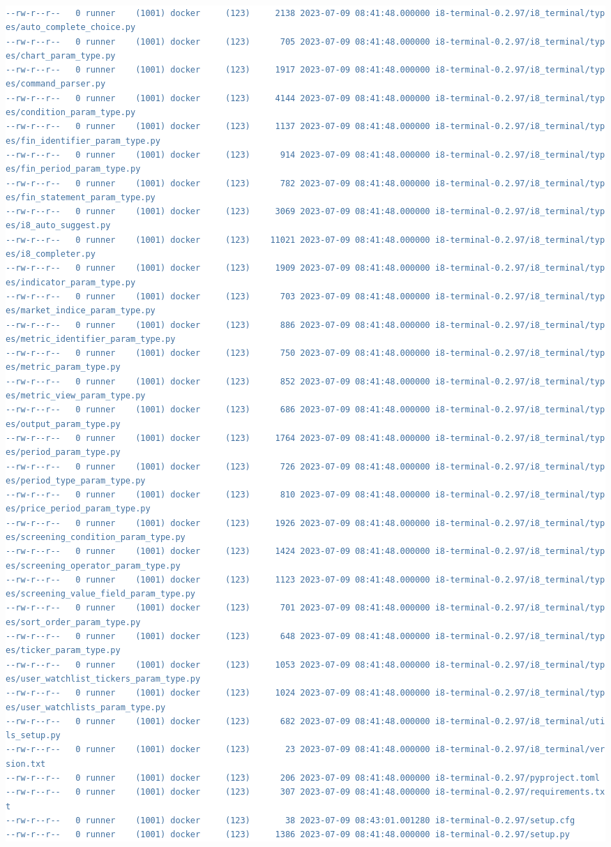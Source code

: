 ```diff
--rw-r--r--   0 runner    (1001) docker     (123)     2138 2023-07-09 08:41:48.000000 i8-terminal-0.2.97/i8_terminal/types/auto_complete_choice.py
--rw-r--r--   0 runner    (1001) docker     (123)      705 2023-07-09 08:41:48.000000 i8-terminal-0.2.97/i8_terminal/types/chart_param_type.py
--rw-r--r--   0 runner    (1001) docker     (123)     1917 2023-07-09 08:41:48.000000 i8-terminal-0.2.97/i8_terminal/types/command_parser.py
--rw-r--r--   0 runner    (1001) docker     (123)     4144 2023-07-09 08:41:48.000000 i8-terminal-0.2.97/i8_terminal/types/condition_param_type.py
--rw-r--r--   0 runner    (1001) docker     (123)     1137 2023-07-09 08:41:48.000000 i8-terminal-0.2.97/i8_terminal/types/fin_identifier_param_type.py
--rw-r--r--   0 runner    (1001) docker     (123)      914 2023-07-09 08:41:48.000000 i8-terminal-0.2.97/i8_terminal/types/fin_period_param_type.py
--rw-r--r--   0 runner    (1001) docker     (123)      782 2023-07-09 08:41:48.000000 i8-terminal-0.2.97/i8_terminal/types/fin_statement_param_type.py
--rw-r--r--   0 runner    (1001) docker     (123)     3069 2023-07-09 08:41:48.000000 i8-terminal-0.2.97/i8_terminal/types/i8_auto_suggest.py
--rw-r--r--   0 runner    (1001) docker     (123)    11021 2023-07-09 08:41:48.000000 i8-terminal-0.2.97/i8_terminal/types/i8_completer.py
--rw-r--r--   0 runner    (1001) docker     (123)     1909 2023-07-09 08:41:48.000000 i8-terminal-0.2.97/i8_terminal/types/indicator_param_type.py
--rw-r--r--   0 runner    (1001) docker     (123)      703 2023-07-09 08:41:48.000000 i8-terminal-0.2.97/i8_terminal/types/market_indice_param_type.py
--rw-r--r--   0 runner    (1001) docker     (123)      886 2023-07-09 08:41:48.000000 i8-terminal-0.2.97/i8_terminal/types/metric_identifier_param_type.py
--rw-r--r--   0 runner    (1001) docker     (123)      750 2023-07-09 08:41:48.000000 i8-terminal-0.2.97/i8_terminal/types/metric_param_type.py
--rw-r--r--   0 runner    (1001) docker     (123)      852 2023-07-09 08:41:48.000000 i8-terminal-0.2.97/i8_terminal/types/metric_view_param_type.py
--rw-r--r--   0 runner    (1001) docker     (123)      686 2023-07-09 08:41:48.000000 i8-terminal-0.2.97/i8_terminal/types/output_param_type.py
--rw-r--r--   0 runner    (1001) docker     (123)     1764 2023-07-09 08:41:48.000000 i8-terminal-0.2.97/i8_terminal/types/period_param_type.py
--rw-r--r--   0 runner    (1001) docker     (123)      726 2023-07-09 08:41:48.000000 i8-terminal-0.2.97/i8_terminal/types/period_type_param_type.py
--rw-r--r--   0 runner    (1001) docker     (123)      810 2023-07-09 08:41:48.000000 i8-terminal-0.2.97/i8_terminal/types/price_period_param_type.py
--rw-r--r--   0 runner    (1001) docker     (123)     1926 2023-07-09 08:41:48.000000 i8-terminal-0.2.97/i8_terminal/types/screening_condition_param_type.py
--rw-r--r--   0 runner    (1001) docker     (123)     1424 2023-07-09 08:41:48.000000 i8-terminal-0.2.97/i8_terminal/types/screening_operator_param_type.py
--rw-r--r--   0 runner    (1001) docker     (123)     1123 2023-07-09 08:41:48.000000 i8-terminal-0.2.97/i8_terminal/types/screening_value_field_param_type.py
--rw-r--r--   0 runner    (1001) docker     (123)      701 2023-07-09 08:41:48.000000 i8-terminal-0.2.97/i8_terminal/types/sort_order_param_type.py
--rw-r--r--   0 runner    (1001) docker     (123)      648 2023-07-09 08:41:48.000000 i8-terminal-0.2.97/i8_terminal/types/ticker_param_type.py
--rw-r--r--   0 runner    (1001) docker     (123)     1053 2023-07-09 08:41:48.000000 i8-terminal-0.2.97/i8_terminal/types/user_watchlist_tickers_param_type.py
--rw-r--r--   0 runner    (1001) docker     (123)     1024 2023-07-09 08:41:48.000000 i8-terminal-0.2.97/i8_terminal/types/user_watchlists_param_type.py
--rw-r--r--   0 runner    (1001) docker     (123)      682 2023-07-09 08:41:48.000000 i8-terminal-0.2.97/i8_terminal/utils_setup.py
--rw-r--r--   0 runner    (1001) docker     (123)       23 2023-07-09 08:41:48.000000 i8-terminal-0.2.97/i8_terminal/version.txt
--rw-r--r--   0 runner    (1001) docker     (123)      206 2023-07-09 08:41:48.000000 i8-terminal-0.2.97/pyproject.toml
--rw-r--r--   0 runner    (1001) docker     (123)      307 2023-07-09 08:41:48.000000 i8-terminal-0.2.97/requirements.txt
--rw-r--r--   0 runner    (1001) docker     (123)       38 2023-07-09 08:43:01.001280 i8-terminal-0.2.97/setup.cfg
--rw-r--r--   0 runner    (1001) docker     (123)     1386 2023-07-09 08:41:48.000000 i8-terminal-0.2.97/setup.py
```
